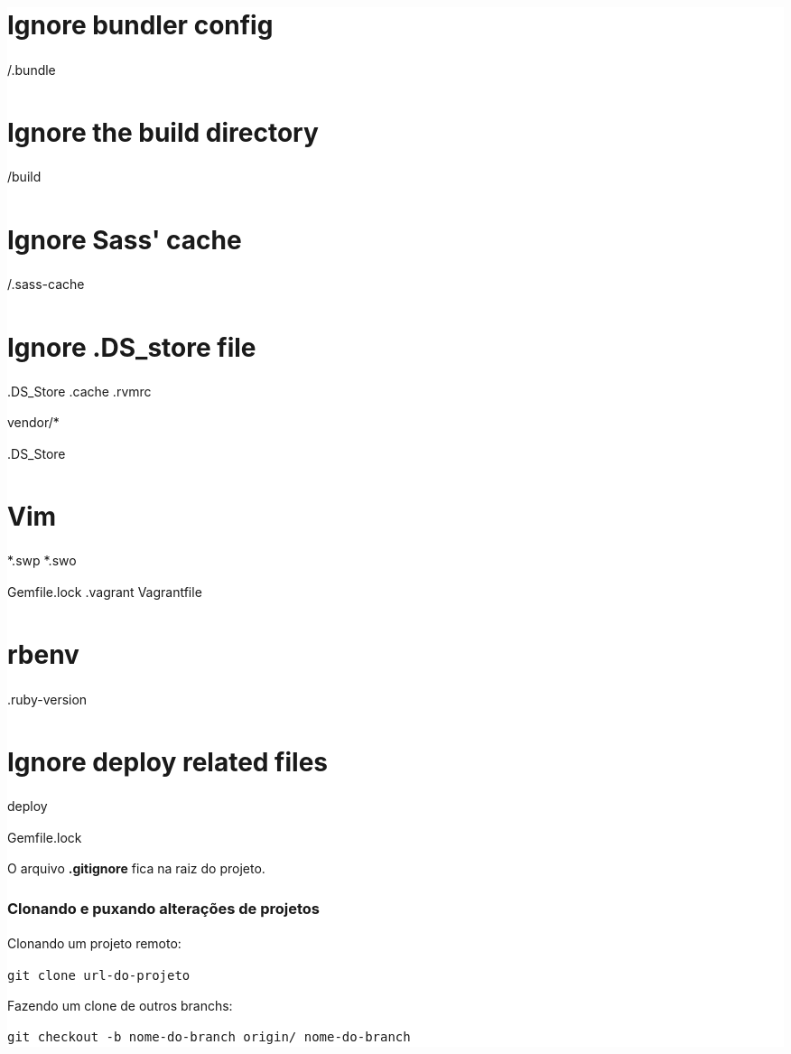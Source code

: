 # Ignore bundler config
/.bundle

# Ignore the build directory
/build

# Ignore Sass' cache
/.sass-cache

# Ignore .DS_store file
.DS_Store
.cache
.rvmrc

vendor/*

.DS_Store

# Vim
*.swp
*.swo

Gemfile.lock
.vagrant
Vagrantfile

# rbenv
.ruby-version

# Ignore deploy related files
deploy

Gemfile.lock

</pre>

O arquivo **.gitignore** fica na raiz do projeto.

### Clonando e puxando alterações de projetos

Clonando um projeto remoto:

<pre class="lang-bash">git clone url-do-projeto</pre>

Fazendo um clone de outros branchs:

<pre class="lang-bash">git checkout -b nome-do-branch origin/ nome-do-branch</pre>
